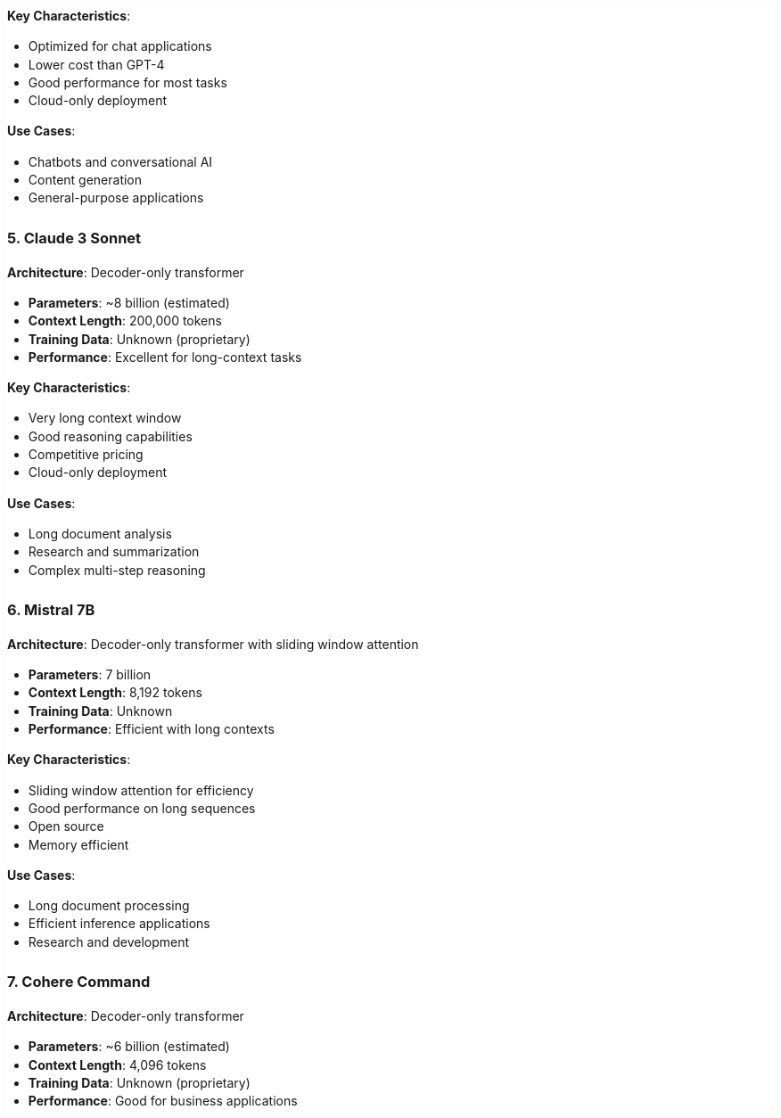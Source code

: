 **Key Characteristics**:
- Optimized for chat applications
- Lower cost than GPT-4
- Good performance for most tasks
- Cloud-only deployment

**Use Cases**:
- Chatbots and conversational AI
- Content generation
- General-purpose applications

### 5. Claude 3 Sonnet
**Architecture**: Decoder-only transformer
- **Parameters**: ~8 billion (estimated)
- **Context Length**: 200,000 tokens
- **Training Data**: Unknown (proprietary)
- **Performance**: Excellent for long-context tasks

**Key Characteristics**:
- Very long context window
- Good reasoning capabilities
- Competitive pricing
- Cloud-only deployment

**Use Cases**:
- Long document analysis
- Research and summarization
- Complex multi-step reasoning

### 6. Mistral 7B
**Architecture**: Decoder-only transformer with sliding window attention
- **Parameters**: 7 billion
- **Context Length**: 8,192 tokens
- **Training Data**: Unknown
- **Performance**: Efficient with long contexts

**Key Characteristics**:
- Sliding window attention for efficiency
- Good performance on long sequences
- Open source
- Memory efficient

**Use Cases**:
- Long document processing
- Efficient inference applications
- Research and development

### 7. Cohere Command
**Architecture**: Decoder-only transformer
- **Parameters**: ~6 billion (estimated)
- **Context Length**: 4,096 tokens
- **Training Data**: Unknown (proprietary)
- **Performance**: Good for business applications
